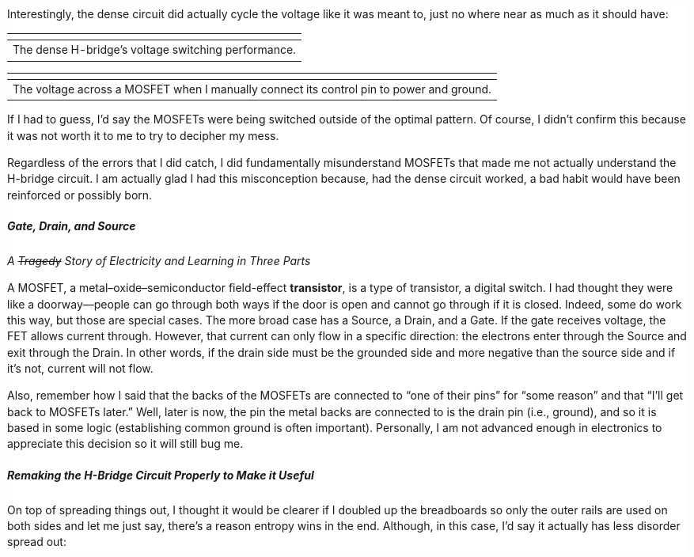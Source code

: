 Interestingly, the dense circuit did actually cycle the voltage like it was meant to, just no where near as much as it should have:

| ![Using a multimeter on the compact H-bridge circuit](<./Documentation Graphics/Electronics/H-bridges/V1 Dense Breadboard Voltage Fluctuation Too Small.mp4>) |
|:---------------------------------------------------------------------:|
|                            The dense H-bridge’s voltage switching performance.                         	|

| ![Manually giving and removing power from MOSFET control pin to test it](<./Documentation Graphics/Electronics/H-bridges/V1 Manually Switching MOSFET.mp4>) |
|:---------------------------------------------------------------------:|
|                            The voltage across a MOSFET when I manually connect its control pin to power and ground.                         	|

If I had to guess, I’d say the MOSFETs were being switched outside of the optimal pattern. Of course, I didn’t confirm this because it was not worth it to me to try to decipher my mess.

Regardless of the errors that I did catch, I did fundamentally misunderstand MOSFETs that made me not actually understand the H-bridge circuit. I am actually glad I had this misconception because, had the dense circuit worked, a bad habit would have been reinforced or possibly born.

##### **G**ate, **D**rain, and **S**ource
*A ~~Tragedy~~ Story of Electricity and Learning in Three Parts*

A MOSFET, a metal–oxide–semiconductor field-effect **transistor**, is a type of transistor, a digital switch. I had thought they were like a doorway—people can go through both ways if the door is open and cannot go through if it is closed. Indeed, some do work this way, but those are special cases. The more broad case has a Source, a Drain, and a Gate. If the gate receives voltage, the FET allows current through. However, that current can only flow in a specific direction: the electrons enter through the Source and exit through the Drain. In other words, if the drain side must be the grounded side and more negative than the source side and if it’s not, current will not flow.

Also, remember how I said that the backs of the MOSFETs are connected to “one of their pins” for “some reason” and that “I’ll get back to MOSFETs later.” Well, later is now, the pin the metal backs are connected to is the drain pin (i.e., ground), and so it is based in some logic (establishing common ground is often important). Personally, I am not advanced enough in electronics to appreciate this decision so it will still bug me.

##### Remaking the H-Bridge Circuit Properly to Make it Useful

On top of spreading things out, I thought it would be clearer if I doubled up the breadboards so only the outer rails are used on both sides and let me just say, there’s a reason entropy wins in the end. Although, in this case, I’d say it actually has less disorder spread out:
